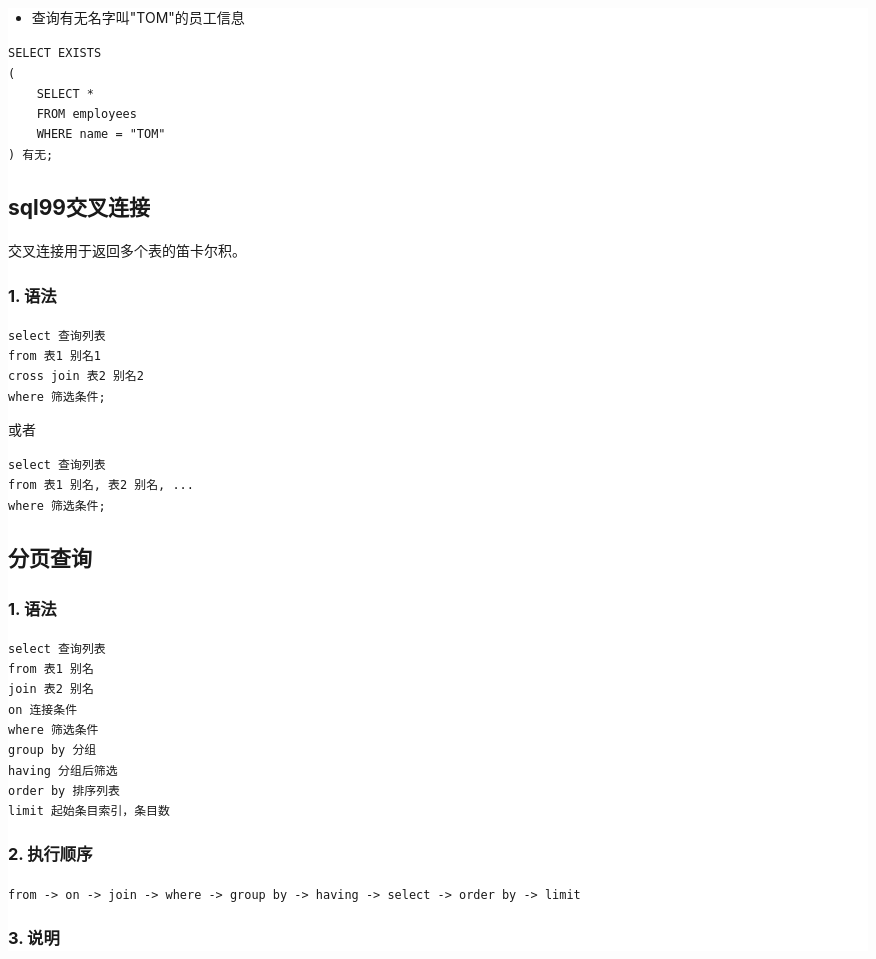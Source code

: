 - 查询有无名字叫"TOM"的员工信息

```mysql
SELECT EXISTS
(
    SELECT *
    FROM employees
    WHERE name = "TOM"
) 有无;
```


## sql99交叉连接

交叉连接用于返回多个表的笛卡尔积。

### 1. 语法

```mysql
select 查询列表
from 表1 别名1
cross join 表2 别名2
where 筛选条件;
```

或者

```mysql
select 查询列表
from 表1 别名, 表2 别名, ...
where 筛选条件;
```


## 分页查询

### 1. 语法

```mysql
select 查询列表
from 表1 别名
join 表2 别名
on 连接条件
where 筛选条件
group by 分组
having 分组后筛选
order by 排序列表
limit 起始条目索引，条目数
```

### 2. 执行顺序

`from -> on -> join -> where -> group by -> having -> select -> order by -> limit`

### 3. 说明
